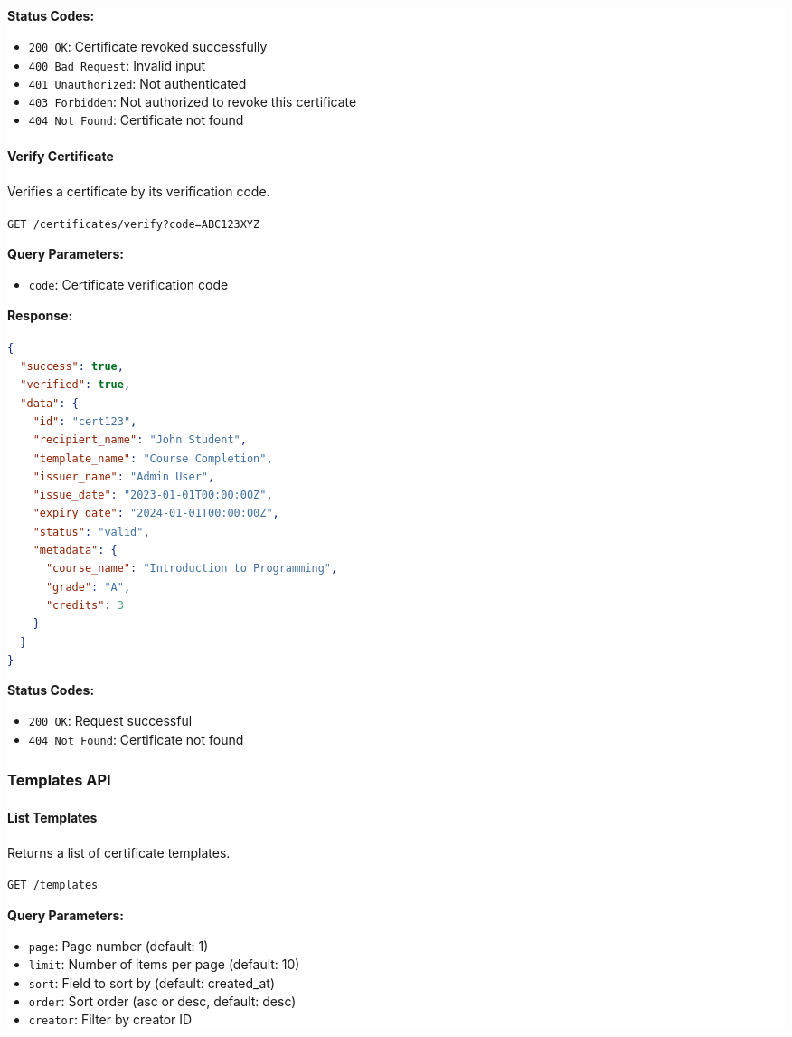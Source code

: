 **Status Codes:**
- `200 OK`: Certificate revoked successfully
- `400 Bad Request`: Invalid input
- `401 Unauthorized`: Not authenticated
- `403 Forbidden`: Not authorized to revoke this certificate
- `404 Not Found`: Certificate not found

#### Verify Certificate

Verifies a certificate by its verification code.

```
GET /certificates/verify?code=ABC123XYZ
```

**Query Parameters:**
- `code`: Certificate verification code

**Response:**
```json
{
  "success": true,
  "verified": true,
  "data": {
    "id": "cert123",
    "recipient_name": "John Student",
    "template_name": "Course Completion",
    "issuer_name": "Admin User",
    "issue_date": "2023-01-01T00:00:00Z",
    "expiry_date": "2024-01-01T00:00:00Z",
    "status": "valid",
    "metadata": {
      "course_name": "Introduction to Programming",
      "grade": "A",
      "credits": 3
    }
  }
}
```

**Status Codes:**
- `200 OK`: Request successful
- `404 Not Found`: Certificate not found

### Templates API

#### List Templates

Returns a list of certificate templates.

```
GET /templates
```

**Query Parameters:**
- `page`: Page number (default: 1)
- `limit`: Number of items per page (default: 10)
- `sort`: Field to sort by (default: created_at)
- `order`: Sort order (asc or desc, default: desc)
- `creator`: Filter by creator ID
